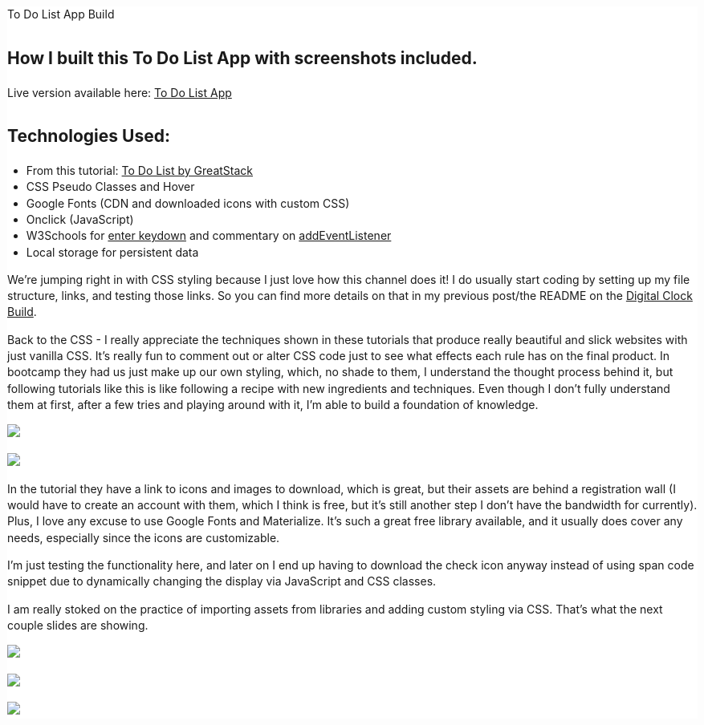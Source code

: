 To Do List App Build

## How I built this To Do List App with screenshots included.

Live version available here: [To Do List App](https://hellokristinafaye.github.io/toDoList/)

## Technologies Used:

* From this tutorial: [To Do List by GreatStack](https://youtu.be/G0jO8kUrg-I?si=OAoFkP_-wDNssnZ6)
* CSS Pseudo Classes and Hover
* Google Fonts (CDN and downloaded icons with custom CSS)
* Onclick (JavaScript)
* W3Schools for [enter keydown](https://www.w3schools.com/howto/howto_js_trigger_button_enter.asp) and commentary on [addEventListener](https://www.w3schools.com/js/js_htmldom_eventlistener.asp)
* Local storage for persistent data

We’re jumping right in with CSS styling because I just love how this channel does it!  I do usually start coding by setting up my file structure, links, and testing those links.  So you can find more details on that in my previous post/the README on the [Digital Clock Build](https://www.hellokristinafaye.com/digital-clock-build/).

Back to the CSS - I really appreciate the techniques shown in these tutorials that produce really beautiful and slick websites with just vanilla CSS.  It’s really fun to comment out or alter CSS code just to see what effects each rule has on the final product.  In bootcamp they had us just make up our own styling, which, no shade to them, I understand the thought process behind it, but following tutorials like this is like following a recipe with new ingredients and techniques.  Even though I don’t fully understand them at first, after a few tries and playing around with it, I’m able to build a foundation of knowledge.

![](https://lh7-rt.googleusercontent.com/docsz/AD_4nXeEdTfn6Cd4lQWGZnULDyIsgsGiugy9Sy_K_IY3NZQxA40pIljnvukBMyTpMuU07BsPKczaprQmQlxNkQsgGw24eUcC3Vp5_ituuYKNeGptOY3RG_T2GpTI0l_SymkNPl1CEWzNo_9xsoBnKMRypp7OFmY?key=VF3Rlq9qSHCUqjdHL8twIQ)

![](https://lh7-rt.googleusercontent.com/docsz/AD_4nXczp-OWiL2KH3MvAmtcun_PFsG6UjXAC7NFI1Kggc202zVwxKzKzW18zRRKTilKo6Ao51cizLJM46eO7TlRxtSmjtZYP1AKqsytPd-8UfqpUasU1dD_UDr6UyPwgmgHlnNhUneyNPizt94tJYRVpxQliiNm?key=VF3Rlq9qSHCUqjdHL8twIQ)

In the tutorial they have a link to icons and images to download, which is great, but their assets are behind a registration wall (I would have to create an account with them, which I think is free, but it’s still another step I don’t have the bandwidth for currently).  Plus, I love any excuse to use Google Fonts and Materialize.  It’s such a great free library available, and it usually does cover any needs, especially since the icons are customizable.

I’m just testing the functionality here, and later on I end up having to download the check icon anyway instead of using span code snippet due to dynamically changing the display via JavaScript and CSS classes.

I am really stoked on the practice of importing assets from libraries and adding custom styling via CSS.  That’s what the next couple slides are showing.

![](https://lh7-rt.googleusercontent.com/docsz/AD_4nXdPT10pwX4XdZTZJPlfz6E9VOoCIHSKBjX22HTufr-EmNsV8vnmtzpdkmAoNZ3YdcVq6eFazYRuNpqL_6zFIGjNNcYh3K03JduH58VYgejczeeQIh_LRZ6RSBsOyBOdNwqev_g1q8ymdKAQ5kX0E9gmu6Q?key=VF3Rlq9qSHCUqjdHL8twIQ)

![](https://lh7-rt.googleusercontent.com/docsz/AD_4nXf4uklaEgxrydzqkzf_d2rQdn9vBw4nLIIv7aDuQvol13o2mpih5a7fpNdz_hx57iHURMIex7Iln4Hh9bgKuHNEp7TcpHGWfu8XbiLkSmD3XfWmqij6jrkBcf9Hts5f1Cn2vCseh13nEq4cDxY4xySTLc8?key=VF3Rlq9qSHCUqjdHL8twIQ)

![](https://lh7-rt.googleusercontent.com/docsz/AD_4nXf2dexfUbDYa5vmraWAdVWtSIt2KThK_m2P0lx4elScGRTkXBVgMhopogC1krSX0m0KMRq4sTKDMwk-MygAmoFh1N4aQil96_66ABub8b31HpNxg3bHeBW5MCdsUHlq1nHOgyggMH4VuX5yeygrBL_s-chx?key=VF3Rlq9qSHCUqjdHL8twIQ)
